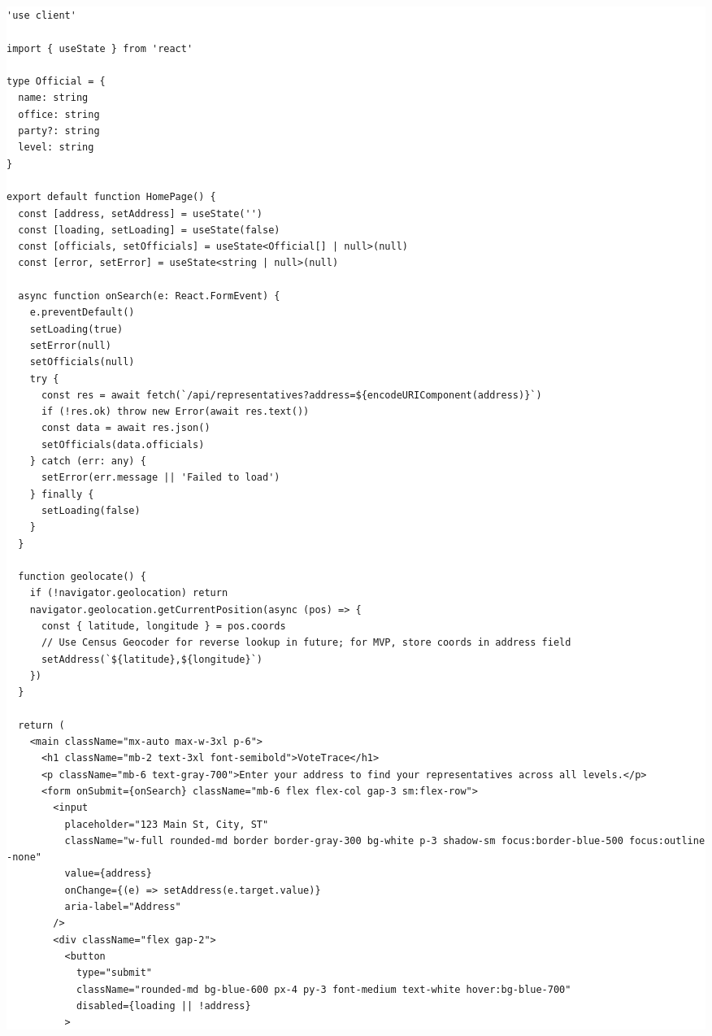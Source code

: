 ```typescriptreact
'use client'

import { useState } from 'react'

type Official = {
  name: string
  office: string
  party?: string
  level: string
}

export default function HomePage() {
  const [address, setAddress] = useState('')
  const [loading, setLoading] = useState(false)
  const [officials, setOfficials] = useState<Official[] | null>(null)
  const [error, setError] = useState<string | null>(null)

  async function onSearch(e: React.FormEvent) {
    e.preventDefault()
    setLoading(true)
    setError(null)
    setOfficials(null)
    try {
      const res = await fetch(`/api/representatives?address=${encodeURIComponent(address)}`)
      if (!res.ok) throw new Error(await res.text())
      const data = await res.json()
      setOfficials(data.officials)
    } catch (err: any) {
      setError(err.message || 'Failed to load')
    } finally {
      setLoading(false)
    }
  }

  function geolocate() {
    if (!navigator.geolocation) return
    navigator.geolocation.getCurrentPosition(async (pos) => {
      const { latitude, longitude } = pos.coords
      // Use Census Geocoder for reverse lookup in future; for MVP, store coords in address field
      setAddress(`${latitude},${longitude}`)
    })
  }

  return (
    <main className="mx-auto max-w-3xl p-6">
      <h1 className="mb-2 text-3xl font-semibold">VoteTrace</h1>
      <p className="mb-6 text-gray-700">Enter your address to find your representatives across all levels.</p>
      <form onSubmit={onSearch} className="mb-6 flex flex-col gap-3 sm:flex-row">
        <input
          placeholder="123 Main St, City, ST"
          className="w-full rounded-md border border-gray-300 bg-white p-3 shadow-sm focus:border-blue-500 focus:outline-none"
          value={address}
          onChange={(e) => setAddress(e.target.value)}
          aria-label="Address"
        />
        <div className="flex gap-2">
          <button
            type="submit"
            className="rounded-md bg-blue-600 px-4 py-3 font-medium text-white hover:bg-blue-700"
            disabled={loading || !address}
          >
```